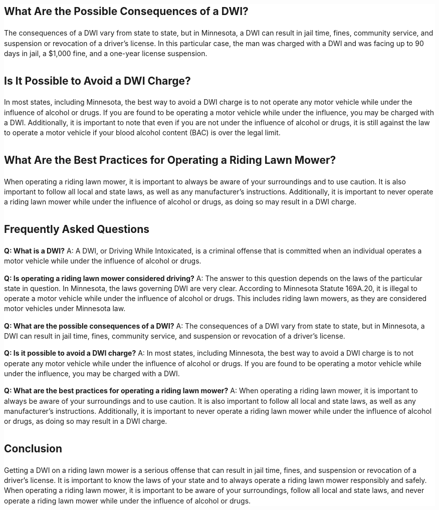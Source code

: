 <h2>What Are the Possible Consequences of a DWI? </h2>

The consequences of a DWI vary from state to state, but in Minnesota, a DWI can result in jail time, fines, community service, and suspension or revocation of a driver’s license. In this particular case, the man was charged with a DWI and was facing up to 90 days in jail, a $1,000 fine, and a one-year license suspension. 

<h2>Is It Possible to Avoid a DWI Charge? </h2>

In most states, including Minnesota, the best way to avoid a DWI charge is to not operate any motor vehicle while under the influence of alcohol or drugs. If you are found to be operating a motor vehicle while under the influence, you may be charged with a DWI. Additionally, it is important to note that even if you are not under the influence of alcohol or drugs, it is still against the law to operate a motor vehicle if your blood alcohol content (BAC) is over the legal limit. 

<h2>What Are the Best Practices for Operating a Riding Lawn Mower? </h2>

When operating a riding lawn mower, it is important to always be aware of your surroundings and to use caution. It is also important to follow all local and state laws, as well as any manufacturer’s instructions. Additionally, it is important to never operate a riding lawn mower while under the influence of alcohol or drugs, as doing so may result in a DWI charge. 

<h2>Frequently Asked Questions</h2>

<b>Q: What is a DWI?</b>
A: A DWI, or Driving While Intoxicated, is a criminal offense that is committed when an individual operates a motor vehicle while under the influence of alcohol or drugs. 

<b>Q: Is operating a riding lawn mower considered driving?</b>
A: The answer to this question depends on the laws of the particular state in question. In Minnesota, the laws governing DWI are very clear. According to Minnesota Statute 169A.20, it is illegal to operate a motor vehicle while under the influence of alcohol or drugs. This includes riding lawn mowers, as they are considered motor vehicles under Minnesota law. 

<b>Q: What are the possible consequences of a DWI?</b>
A: The consequences of a DWI vary from state to state, but in Minnesota, a DWI can result in jail time, fines, community service, and suspension or revocation of a driver’s license. 

<b>Q: Is it possible to avoid a DWI charge?</b>
A: In most states, including Minnesota, the best way to avoid a DWI charge is to not operate any motor vehicle while under the influence of alcohol or drugs. If you are found to be operating a motor vehicle while under the influence, you may be charged with a DWI. 

<b>Q: What are the best practices for operating a riding lawn mower?</b>
A: When operating a riding lawn mower, it is important to always be aware of your surroundings and to use caution. It is also important to follow all local and state laws, as well as any manufacturer’s instructions. Additionally, it is important to never operate a riding lawn mower while under the influence of alcohol or drugs, as doing so may result in a DWI charge. 

<h2>Conclusion</h2>

Getting a DWI on a riding lawn mower is a serious offense that can result in jail time, fines, and suspension or revocation of a driver’s license. It is important to know the laws of your state and to always operate a riding lawn mower responsibly and safely. When operating a riding lawn mower, it is important to be aware of your surroundings, follow all local and state laws, and never operate a riding lawn mower while under the influence of alcohol or drugs.
